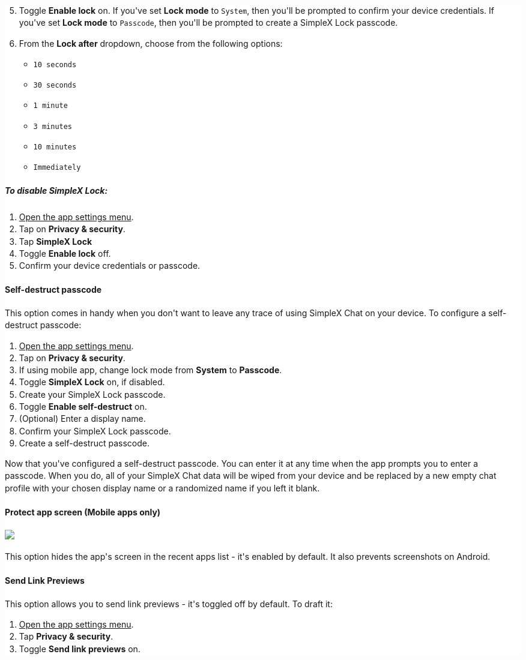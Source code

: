 5. Toggle **Enable lock** on. If you've set **Lock mode** to `System`, then you'll be prompted to confirm your device credentials. If you've set **Lock mode** to `Passcode`, then you'll be prompted to create a SimpleX Lock passcode. 

6. From the **Lock after** dropdown, choose from the following options:
   
   - `10 seconds`
   
   - `30 seconds`
   
   - `1 minute`
   
   - `3 minutes`
   
   - `10 minutes`
   
   - `Immediately`

##### To disable SimpleX Lock:

1. [Open the app settings menu](#opening-the-app-settings-menu).
2. Tap on **Privacy & security**.
3. Tap **SimpleX Lock**
4. Toggle **Enable lock** off.
5. Confirm your device credentials or passcode. 

#### Self-destruct passcode

This option comes in handy when you don't want to leave any trace of using SimpleX Chat on your device. To configure a self-destruct passcode:

1. [Open the app settings menu](#opening-the-app-settings-menu).
2. Tap on **Privacy & security**.
3. If using mobile app, change lock mode from **System** to **Passcode**.
4. Toggle **SimpleX Lock** on, if disabled. 
5. Create your SimpleX Lock passcode.
6. Toggle **Enable self-destruct** on. 
7. (Optional) Enter a display name. 
8. Confirm your SimpleX Lock passcode. 
9. Create a self-destruct passcode. 

Now that you've configured a self-destruct passcode. You can enter it at any time when the app prompts you to enter a passcode. When you do, all of your SimpleX Chat data will be wiped from your device and be replaced by a new empty chat profile with your chosen display name or a randomized name if you left it blank. 

#### Protect app screen (Mobile apps only)

<img src="../../blog/images/20221206-protect.png" width="330">

This option hides the app's screen in the recent apps list - it's enabled by default. It also prevents screenshots on Android.

#### Send Link Previews

This option allows you to send link previews - it's toggled off by default. To draft it:

1. [Open the app settings menu](#opening-the-app-settings-menu).
2. Tap **Privacy & security**.
3. Toggle **Send link previews** on.
